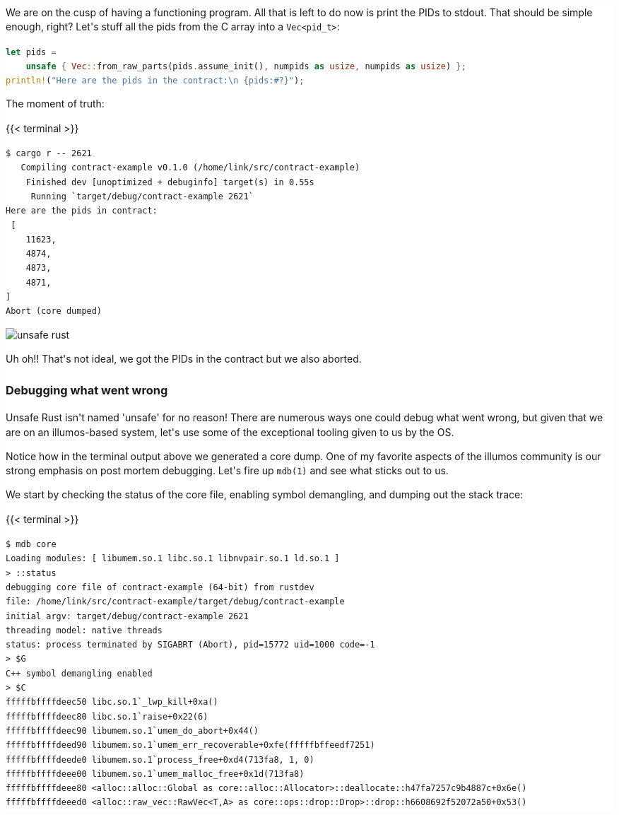 We are on the cusp of having a functioning program. All that is left to do now
is print the PIDs to stdout. That should be simple enough, right? Let's stuff
all the pids from the C array into a `Vec<pid_t>`:

```rust
let pids =
    unsafe { Vec::from_raw_parts(pids.assume_init(), numpids as usize, numpids as usize) };
println!("Here are the pids in the contract:\n {pids:#?}");
```

The moment of truth:

{{< terminal >}}
```text
$ cargo r -- 2621
   Compiling contract-example v0.1.0 (/home/link/src/contract-example)
    Finished dev [unoptimized + debuginfo] target(s) in 0.55s
     Running `target/debug/contract-example 2621`
Here are the pids in contract:
 [
    11623,
    4874,
    4873,
    4871,
]
Abort (core dumped)
```

![unsafe rust](/images/unsafe_rust.svg#center)

Uh oh!! That's not ideal, we got the PIDs in the contract but we also aborted.

### Debugging what went wrong

Unsafe Rust isn't named 'unsafe' for no reason! There are numerous ways
one could debug what went wrong, but given that we are on an illumos-based
system, let's use some of the exceptional tooling given to us by the OS.

Notice how in the terminal output above we generated a core dump. One of my
favorite aspects of the illumos community is our strong emphasis on post mortem
debugging. Let's fire up `mdb(1)` and see what sticks out to us.

We start by checking the status of the core file, enabling symbol demangling,
and dumping out the stack trace:

{{< terminal >}}
```text
$ mdb core
Loading modules: [ libumem.so.1 libc.so.1 libnvpair.so.1 ld.so.1 ]
> ::status
debugging core file of contract-example (64-bit) from rustdev
file: /home/link/src/contract-example/target/debug/contract-example
initial argv: target/debug/contract-example 2621
threading model: native threads
status: process terminated by SIGABRT (Abort), pid=15772 uid=1000 code=-1
> $G
C++ symbol demangling enabled
> $C
fffffbffffdeec50 libc.so.1`_lwp_kill+0xa()
fffffbffffdeec80 libc.so.1`raise+0x22(6)
fffffbffffdeec90 libumem.so.1`umem_do_abort+0x44()
fffffbffffdeed90 libumem.so.1`umem_err_recoverable+0xfe(fffffbffeedf7251)
fffffbffffdeede0 libumem.so.1`process_free+0xd4(713fa8, 1, 0)
fffffbffffdeee00 libumem.so.1`umem_malloc_free+0x1d(713fa8)
fffffbffffdeee80 <alloc::alloc::Global as core::alloc::Allocator>::deallocate::h47fa7257c9b4887c+0x6e()
fffffbffffdeeed0 <alloc::raw_vec::RawVec<T,A> as core::ops::drop::Drop>::drop::h6608692f52072a50+0x53()
```

[smf]: https://illumos.org/man/7/smf
[contract]: https://illumos.org/man/process.5
[libcontract]: https://illumos.org/man/3LIB/libcontract
[umem_debug]: https://illumos.org/man/3MALLOC/umem_debug
[illumos-priv]: https://github.com/TritonDataCenter/rust-illumos-priv/blob/26afc9d24f3c061645e11a2338c9e607e3c4fefc/src/ffi.rs
[bindgen]: https://github.com/rust-lang/rust-bindgen
[libumem]: https://illumos.org/man/3LIB/libumem